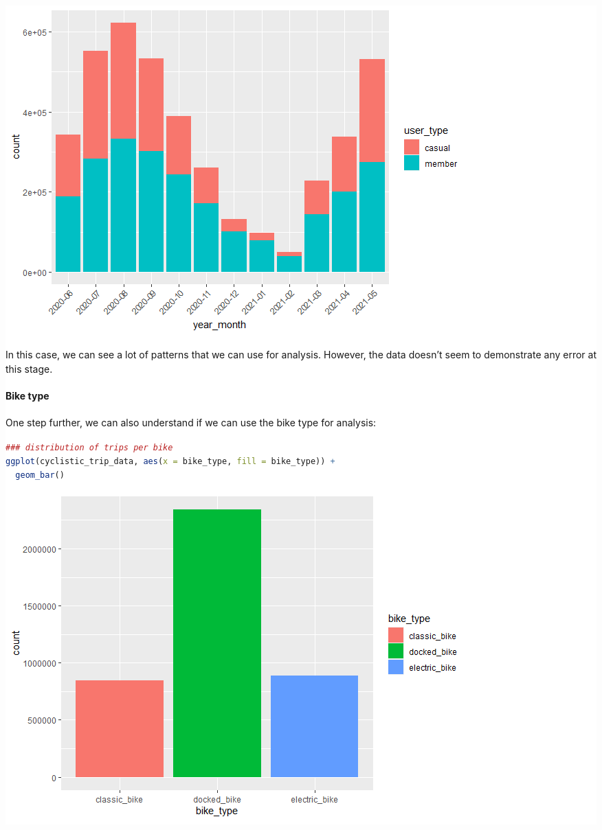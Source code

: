![](project_documentation_files/figure-markdown_github/unnamed-chunk-13-1.png)

In this case, we can see a lot of patterns that we can use for analysis.
However, the data doesn’t seem to demonstrate any error at this stage.

#### Bike type

One step further, we can also understand if we can use the bike type for
analysis:

``` r
### distribution of trips per bike
ggplot(cyclistic_trip_data, aes(x = bike_type, fill = bike_type)) +
  geom_bar()
```

![](project_documentation_files/figure-markdown_github/unnamed-chunk-14-1.png)
